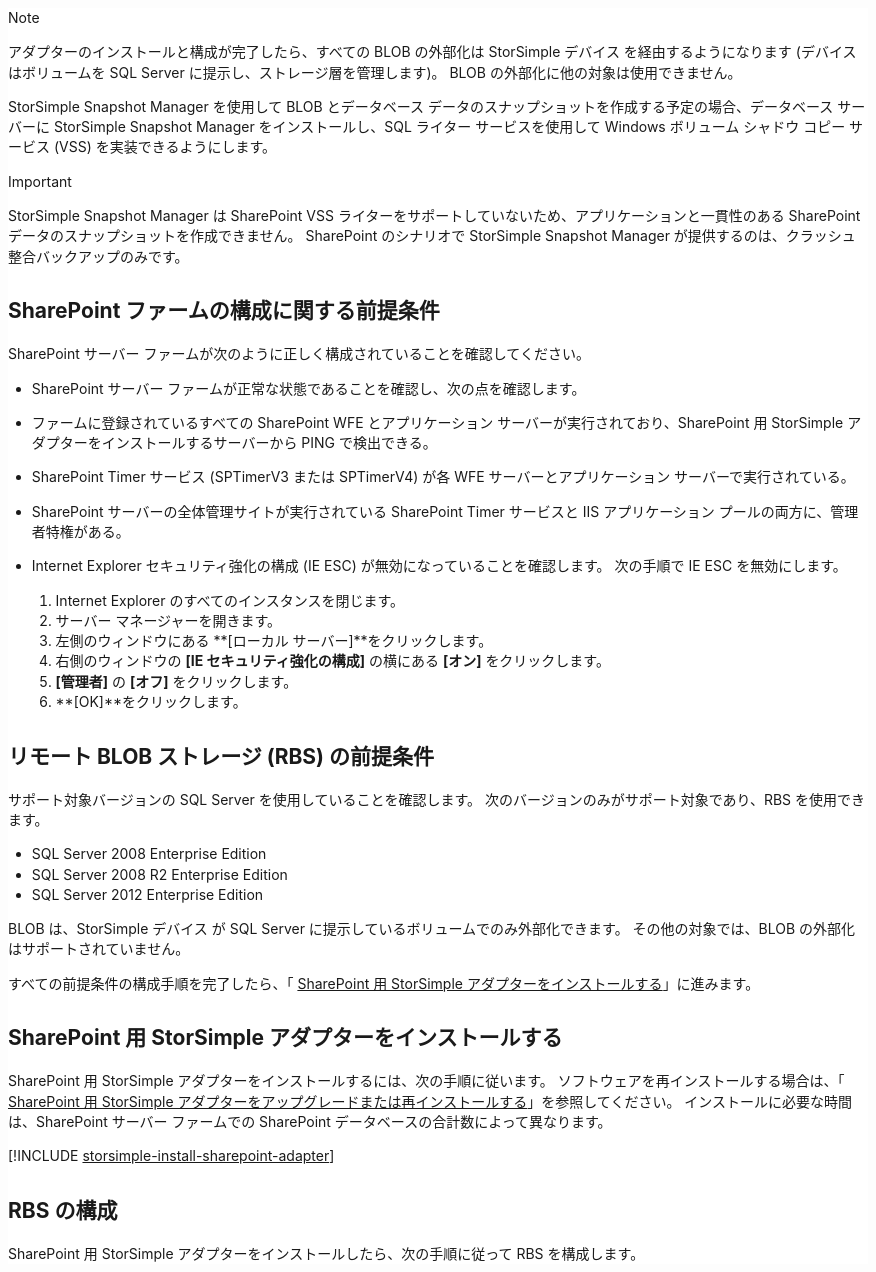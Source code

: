 > [!NOTE]
> アダプターのインストールと構成が完了したら、すべての BLOB の外部化は StorSimple デバイス を経由するようになります (デバイスはボリュームを SQL Server に提示し、ストレージ層を管理します)。 BLOB の外部化に他の対象は使用できません。


StorSimple Snapshot Manager を使用して BLOB とデータベース データのスナップショットを作成する予定の場合、データベース サーバーに StorSimple Snapshot Manager をインストールし、SQL ライター サービスを使用して Windows ボリューム シャドウ コピー サービス (VSS) を実装できるようにします。

> [!IMPORTANT]
> StorSimple Snapshot Manager は SharePoint VSS ライターをサポートしていないため、アプリケーションと一貫性のある SharePoint データのスナップショットを作成できません。 SharePoint のシナリオで StorSimple Snapshot Manager が提供するのは、クラッシュ整合バックアップのみです。


## <a name="sharepoint-farm-configuration-prerequisites"></a>SharePoint ファームの構成に関する前提条件
SharePoint サーバー ファームが次のように正しく構成されていることを確認してください。

* SharePoint サーバー ファームが正常な状態であることを確認し、次の点を確認します。
* ファームに登録されているすべての SharePoint WFE とアプリケーション サーバーが実行されており、SharePoint 用 StorSimple アダプターをインストールするサーバーから PING で検出できる。
* SharePoint Timer サービス (SPTimerV3 または SPTimerV4) が各 WFE サーバーとアプリケーション サーバーで実行されている。
* SharePoint サーバーの全体管理サイトが実行されている SharePoint Timer サービスと IIS アプリケーション プールの両方に、管理者特権がある。
* Internet Explorer セキュリティ強化の構成 (IE ESC) が無効になっていることを確認します。 次の手順で IE ESC を無効にします。
  
  1. Internet Explorer のすべてのインスタンスを閉じます。
  2. サーバー マネージャーを開きます。
  3. 左側のウィンドウにある **[ローカル サーバー]**をクリックします。
  4. 右側のウィンドウの **[IE セキュリティ強化の構成]** の横にある **[オン]** をクリックします。
  5. **[管理者]** の **[オフ]** をクリックします。
  6. **[OK]**をクリックします。

## <a name="remote-blob-storage-rbs-prerequisites"></a>リモート BLOB ストレージ (RBS) の前提条件
サポート対象バージョンの SQL Server を使用していることを確認します。 次のバージョンのみがサポート対象であり、RBS を使用できます。

* SQL Server 2008 Enterprise Edition
* SQL Server 2008 R2 Enterprise Edition
* SQL Server 2012 Enterprise Edition

BLOB は、StorSimple デバイス が SQL Server に提示しているボリュームでのみ外部化できます。 その他の対象では、BLOB の外部化はサポートされていません。

すべての前提条件の構成手順を完了したら、「 [SharePoint 用 StorSimple アダプターをインストールする](#install-the-storsimple-adapter-for-sharepoint)」に進みます。

## <a name="install-the-storsimple-adapter-for-sharepoint"></a>SharePoint 用 StorSimple アダプターをインストールする
SharePoint 用 StorSimple アダプターをインストールするには、次の手順に従います。 ソフトウェアを再インストールする場合は、「 [SharePoint 用 StorSimple アダプターをアップグレードまたは再インストールする](#upgrade-or-reinstall-the-storsimple-adapter-for-sharepoint)」を参照してください。 インストールに必要な時間は、SharePoint サーバー ファームでの SharePoint データベースの合計数によって異なります。

[!INCLUDE [storsimple-install-sharepoint-adapter](../../includes/storsimple-install-sharepoint-adapter.md)]

## <a name="configure-rbs"></a>RBS の構成
SharePoint 用 StorSimple アダプターをインストールしたら、次の手順に従って RBS を構成します。


[1]: https://www.microsoft.com/download/details.aspx?id=44073
[2]: https://technet.microsoft.com/library/ff628583(v=office.15).aspx
[3]: https://technet.microsoft.com/library/ff628583(v=office.14).aspx
[4]: https://technet.microsoft.com/library/ff628569(v=office.14).aspx
[5]: https://technet.microsoft.com/library/ff628583(v=office.15).aspx
[8]: https://technet.microsoft.com/en-us/library/ff943565.aspx